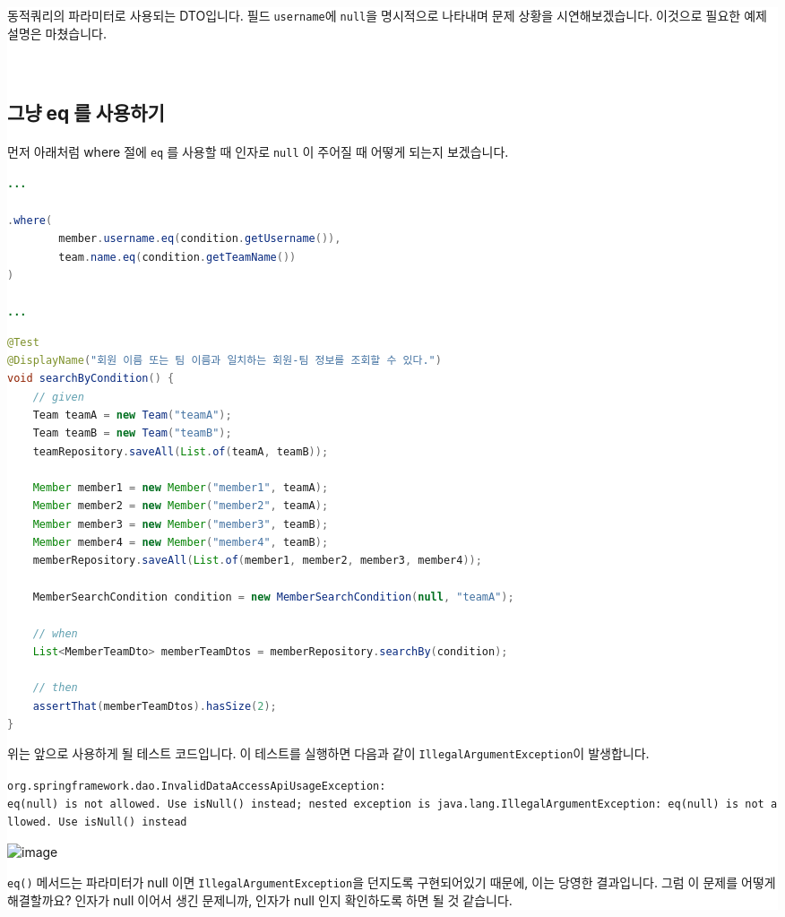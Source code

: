 동적쿼리의 파라미터로 사용되는 DTO입니다. 필드 `username`에 `null`을 명시적으로 나타내며 문제 상황을 시연해보겠습니다. 이것으로 필요한 예제 설명은 마쳤습니다. 

<br>

## 그냥 eq 를 사용하기 

먼저 아래처럼 where 절에 `eq` 를 사용할 때 인자로 `null` 이 주어질 때 어떻게 되는지 보겠습니다.

```java
...
        
.where(
        member.username.eq(condition.getUsername()),
        team.name.eq(condition.getTeamName())
)

...
```

```java
@Test
@DisplayName("회원 이름 또는 팀 이름과 일치하는 회원-팀 정보를 조회할 수 있다.")
void searchByCondition() {
    // given
    Team teamA = new Team("teamA");
    Team teamB = new Team("teamB");
    teamRepository.saveAll(List.of(teamA, teamB));

    Member member1 = new Member("member1", teamA);
    Member member2 = new Member("member2", teamA);
    Member member3 = new Member("member3", teamB);
    Member member4 = new Member("member4", teamB);
    memberRepository.saveAll(List.of(member1, member2, member3, member4));

    MemberSearchCondition condition = new MemberSearchCondition(null, "teamA");

    // when
    List<MemberTeamDto> memberTeamDtos = memberRepository.searchBy(condition);

    // then
    assertThat(memberTeamDtos).hasSize(2);
}
```

위는 앞으로 사용하게 될 테스트 코드입니다. 이 테스트를 실행하면 다음과 같이 `IllegalArgumentException`이 발생합니다.

```
org.springframework.dao.InvalidDataAccessApiUsageException: 
eq(null) is not allowed. Use isNull() instead; nested exception is java.lang.IllegalArgumentException: eq(null) is not allowed. Use isNull() instead
```

![image](https://github.com/haero77/Today-I-Learned/assets/65555299/103a07a5-32a1-4533-9b0b-12e1da7b6173)

`eq()` 메서드는 파라미터가 null 이면 `IllegalArgumentException`을 던지도록 구현되어있기 때문에, 이는 당영한 결과입니다. 그럼 이 문제를 어떻게 해결할까요? 인자가 null 이어서 생긴 문제니까, 인자가 null 인지 확인하도록 하면 될 것 같습니다.
